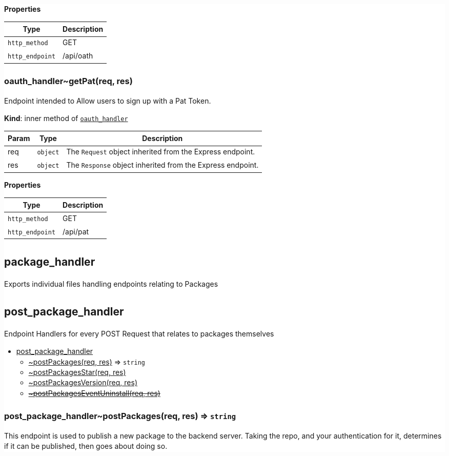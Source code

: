 **Properties**

| Type | Description |
| --- | --- |
| <code>http\_method</code> | GET |
| <code>http\_endpoint</code> | /api/oath |

<a name="module_oauth_handler..getPat"></a>

### oauth_handler~getPat(req, res)
Endpoint intended to Allow users to sign up with a Pat Token.

**Kind**: inner method of [<code>oauth\_handler</code>](#module_oauth_handler)  

| Param | Type | Description |
| --- | --- | --- |
| req | <code>object</code> | The `Request` object inherited from the Express endpoint. |
| res | <code>object</code> | The `Response` object inherited from the Express endpoint. |

**Properties**

| Type | Description |
| --- | --- |
| <code>http\_method</code> | GET |
| <code>http\_endpoint</code> | /api/pat |

<a name="module_package_handler"></a>

## package\_handler
Exports individual files handling endpoints relating to Packages

<a name="module_post_package_handler"></a>

## post\_package\_handler
Endpoint Handlers for every POST Request that relates to packages themselves


* [post_package_handler](#module_post_package_handler)
    * [~postPackages(req, res)](#module_post_package_handler..postPackages) ⇒ <code>string</code>
    * [~postPackagesStar(req, res)](#module_post_package_handler..postPackagesStar)
    * [~postPackagesVersion(req, res)](#module_post_package_handler..postPackagesVersion)
    * ~~[~postPackagesEventUninstall(req, res)](#module_post_package_handler..postPackagesEventUninstall)~~

<a name="module_post_package_handler..postPackages"></a>

### post_package_handler~postPackages(req, res) ⇒ <code>string</code>
This endpoint is used to publish a new package to the backend server.
Taking the repo, and your authentication for it, determines if it can be published,
then goes about doing so.
